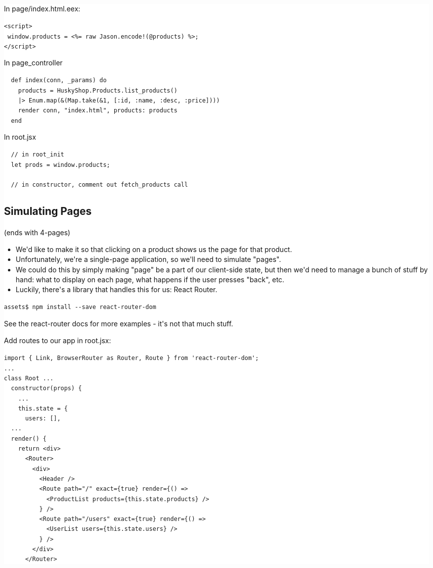 In page/index.html.eex:

```
<script>
 window.products = <%= raw Jason.encode!(@products) %>;
</script>
```

In page_controller

```
  def index(conn, _params) do
    products = HuskyShop.Products.list_products()
    |> Enum.map(&(Map.take(&1, [:id, :name, :desc, :price])))
    render conn, "index.html", products: products
  end
```

In root.jsx

```
  // in root_init
  let prods = window.products;
  
  // in constructor, comment out fetch_products call
```

## Simulating Pages

(ends with 4-pages)

 * We'd like to make it so that clicking on a product shows us the
   page for that product.
 * Unfortunately, we're a single-page application, so we'll need to simulate
   "pages".
 * We could do this by simply making "page" be a part of our client-side state,
   but then we'd need to manage a bunch of stuff by hand: what to display on
   each page, what happens if the user presses "back", etc.
 * Luckily, there's a library that handles this for us: React Router.

```
assets$ npm install --save react-router-dom
```

See the react-router docs for more examples - it's not that much stuff.

Add routes to our app in root.jsx:

```
import { Link, BrowserRouter as Router, Route } from 'react-router-dom';
...
class Root ...
  constructor(props) {
    ... 
    this.state = {
      users: [],
  ...
  render() {
    return <div>
      <Router>
        <div>
          <Header />
          <Route path="/" exact={true} render={() =>
            <ProductList products={this.state.products} />
          } />
          <Route path="/users" exact={true} render={() =>
            <UserList users={this.state.users} />
          } />
        </div>
      </Router>
```